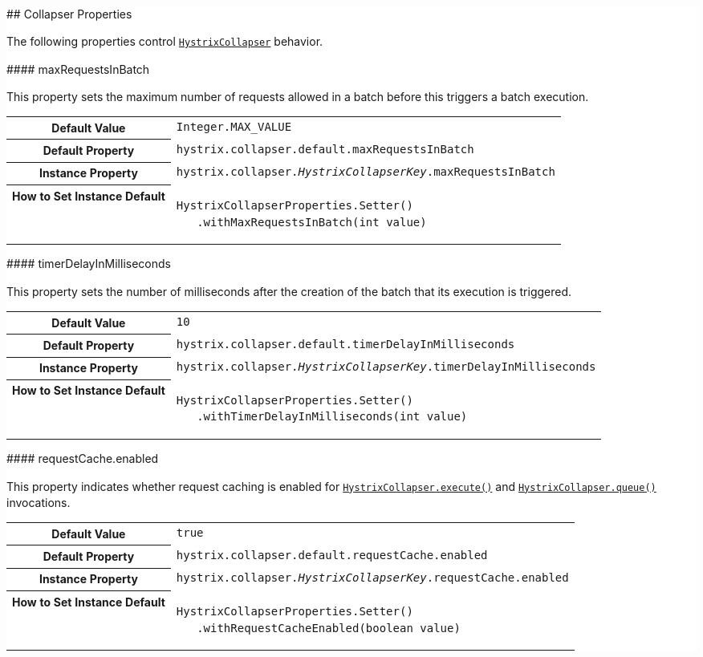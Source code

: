 <a name="Collapser" />
## Collapser Properties

The following properties control [`HystrixCollapser`](http://netflix.github.io/Hystrix/javadoc/index.html?com/netflix/hystrix/HystrixCollapser.html) behavior.

<a name="maxRequestsInBatch" />
#### maxRequestsInBatch

This property sets the maximum number of requests allowed in a batch before this triggers a batch execution.

<table><tbody>
 <tr><th>Default Value</th><td><tt>Integer.MAX_VALUE</tt></td></tr>
 <tr><th>Default Property</th><td><tt>hystrix.collapser.default.maxRequestsInBatch</tt></td></tr>
 <tr><th>Instance Property</th><td><tt>hystrix.collapser.<i>HystrixCollapserKey</i>.maxRequestsInBatch</tt></td></tr>
 <tr><th>How to Set Instance Default</th><td><pre>HystrixCollapserProperties.Setter()
   .withMaxRequestsInBatch(int value)</pre></td></tr>
</tbody></table>

<a name="timerDelayInMilliseconds" />
#### timerDelayInMilliseconds

This property sets the number of milliseconds after the creation of the batch that its execution is triggered.

<table><tbody>
 <tr><th>Default Value</th><td><tt>10</tt></td></tr>
 <tr><th>Default Property</th><td><tt>hystrix.collapser.default.timerDelayInMilliseconds</tt></td></tr>
 <tr><th>Instance Property</th><td><tt>hystrix.collapser.<i>HystrixCollapserKey</i>.timerDelayInMilliseconds</tt></td></tr>
 <tr><th>How to Set Instance Default</th><td><pre>HystrixCollapserProperties.Setter()
   .withTimerDelayInMilliseconds(int value)</pre></td></tr>
</tbody></table>

<a name="collapser.requestCache.enabled" />
#### requestCache.enabled

This property indicates whether request caching is enabled for [`HystrixCollapser.execute()`](http://netflix.github.io/Hystrix/javadoc/com/netflix/hystrix/HystrixCollapser.html#execute\(\)) and [`HystrixCollapser.queue()`](http://netflix.github.io/Hystrix/javadoc/com/netflix/hystrix/HystrixCollapser.html#queue\(\)) invocations.

<table><tbody>
 <tr><th>Default Value</th><td><tt>true</tt></td></tr>
 <tr><th>Default Property</th><td><tt>hystrix.collapser.default.requestCache.enabled</tt></td></tr>
 <tr><th>Instance Property</th><td><tt>hystrix.collapser.<i>HystrixCollapserKey</i>.requestCache.enabled</tt></td></tr>
 <tr><th>How to Set Instance Default</th><td><pre>HystrixCollapserProperties.Setter()
   .withRequestCacheEnabled(boolean value)</pre></td></tr>
</tbody></table>
